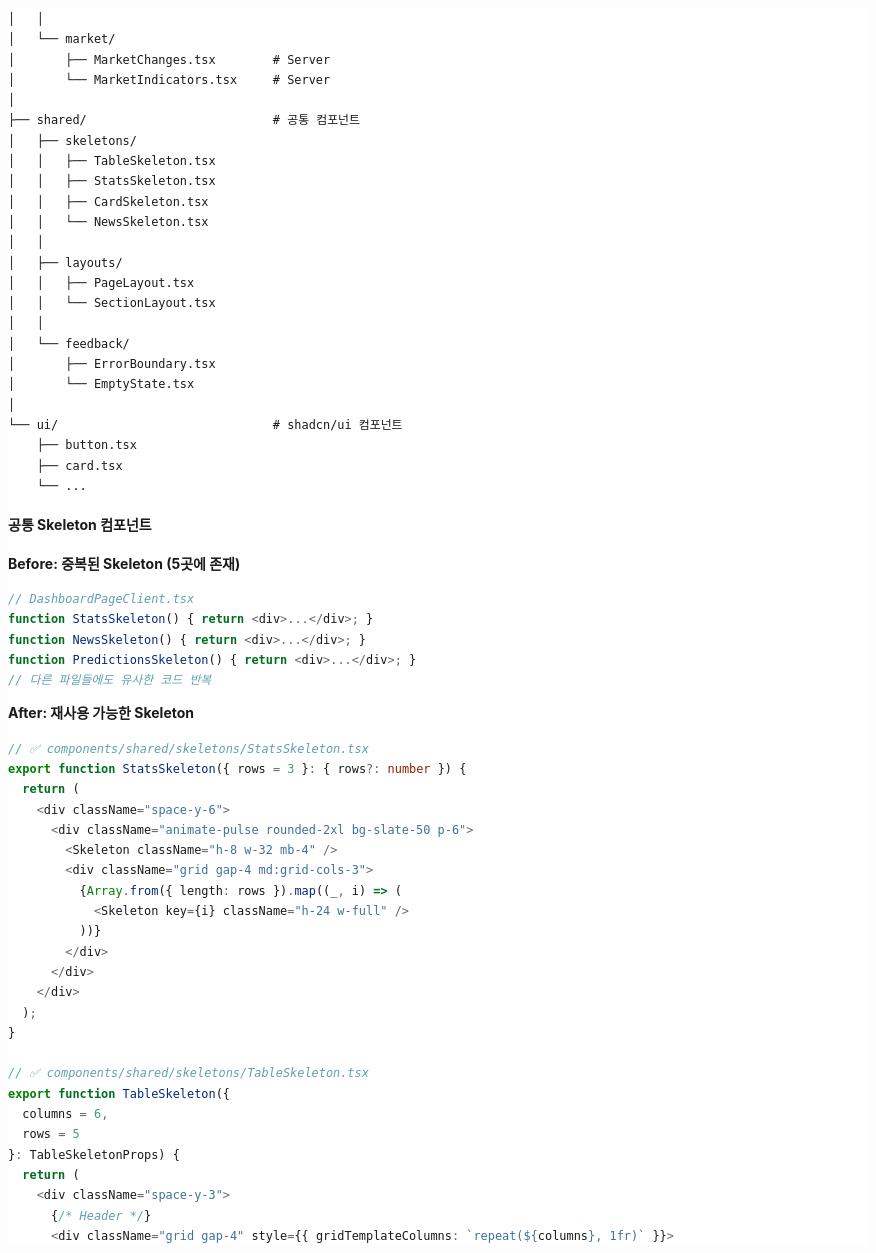```
│   │
│   └── market/
│       ├── MarketChanges.tsx        # Server
│       └── MarketIndicators.tsx     # Server
│
├── shared/                          # 공통 컴포넌트
│   ├── skeletons/
│   │   ├── TableSkeleton.tsx
│   │   ├── StatsSkeleton.tsx
│   │   ├── CardSkeleton.tsx
│   │   └── NewsSkeleton.tsx
│   │
│   ├── layouts/
│   │   ├── PageLayout.tsx
│   │   └── SectionLayout.tsx
│   │
│   └── feedback/
│       ├── ErrorBoundary.tsx
│       └── EmptyState.tsx
│
└── ui/                              # shadcn/ui 컴포넌트
    ├── button.tsx
    ├── card.tsx
    └── ...
```

#### 공통 Skeleton 컴포넌트

**Before: 중복된 Skeleton (5곳에 존재)**
```typescript
// DashboardPageClient.tsx
function StatsSkeleton() { return <div>...</div>; }
function NewsSkeleton() { return <div>...</div>; }
function PredictionsSkeleton() { return <div>...</div>; }
// 다른 파일들에도 유사한 코드 반복
```

**After: 재사용 가능한 Skeleton**
```typescript
// ✅ components/shared/skeletons/StatsSkeleton.tsx
export function StatsSkeleton({ rows = 3 }: { rows?: number }) {
  return (
    <div className="space-y-6">
      <div className="animate-pulse rounded-2xl bg-slate-50 p-6">
        <Skeleton className="h-8 w-32 mb-4" />
        <div className="grid gap-4 md:grid-cols-3">
          {Array.from({ length: rows }).map((_, i) => (
            <Skeleton key={i} className="h-24 w-full" />
          ))}
        </div>
      </div>
    </div>
  );
}

// ✅ components/shared/skeletons/TableSkeleton.tsx
export function TableSkeleton({
  columns = 6,
  rows = 5
}: TableSkeletonProps) {
  return (
    <div className="space-y-3">
      {/* Header */}
      <div className="grid gap-4" style={{ gridTemplateColumns: `repeat(${columns}, 1fr)` }}>
```
